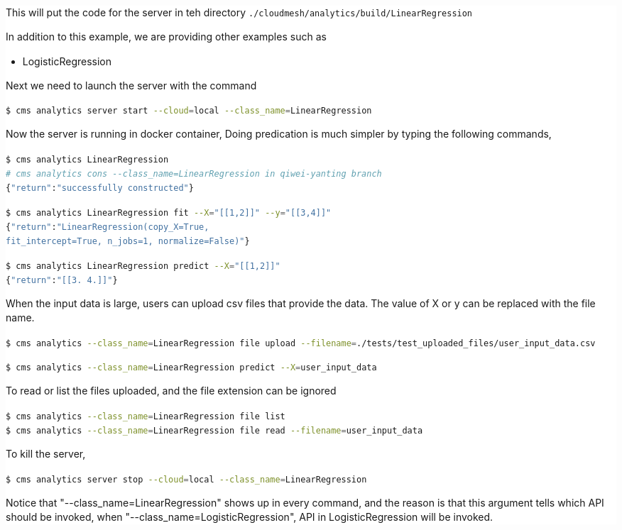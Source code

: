 This will put the code for the server in teh directory 
`./cloudmesh/analytics/build/LinearRegression`


In addition to this example, we are providing other examples such as 

* LogisticRegression


Next we need to launch the server with the command

```bash
$ cms analytics server start --cloud=local --class_name=LinearRegression
```


Now the server is running in docker container,
Doing predication is much simpler by typing the following commands,

```bash
$ cms analytics LinearRegression
# cms analytics cons --class_name=LinearRegression in qiwei-yanting branch
{"return":"successfully constructed"}
```

```bash
$ cms analytics LinearRegression fit --X="[[1,2]]" --y="[[3,4]]"
{"return":"LinearRegression(copy_X=True, 
fit_intercept=True, n_jobs=1, normalize=False)"}
```

```bash
$ cms analytics LinearRegression predict --X="[[1,2]]"
{"return":"[[3. 4.]]"}
```

When the input data is large, users can upload csv files that provide
the data. The value of X or y can be replaced with the file name.

```bash
$ cms analytics --class_name=LinearRegression file upload --filename=./tests/test_uploaded_files/user_input_data.csv
```

```bash
$ cms analytics --class_name=LinearRegression predict --X=user_input_data
```

To read or list the files uploaded, and the file extension can be ignored

```bash
$ cms analytics --class_name=LinearRegression file list
$ cms analytics --class_name=LinearRegression file read --filename=user_input_data
```

To kill the server, 

```bash
$ cms analytics server stop --cloud=local --class_name=LinearRegression
```

Notice that "--class_name=LinearRegression" shows up in every command, 
and the reason is that this argument tells which API should be invoked, 
when "--class_name=LogisticRegression", API in LogisticRegression will be invoked.
